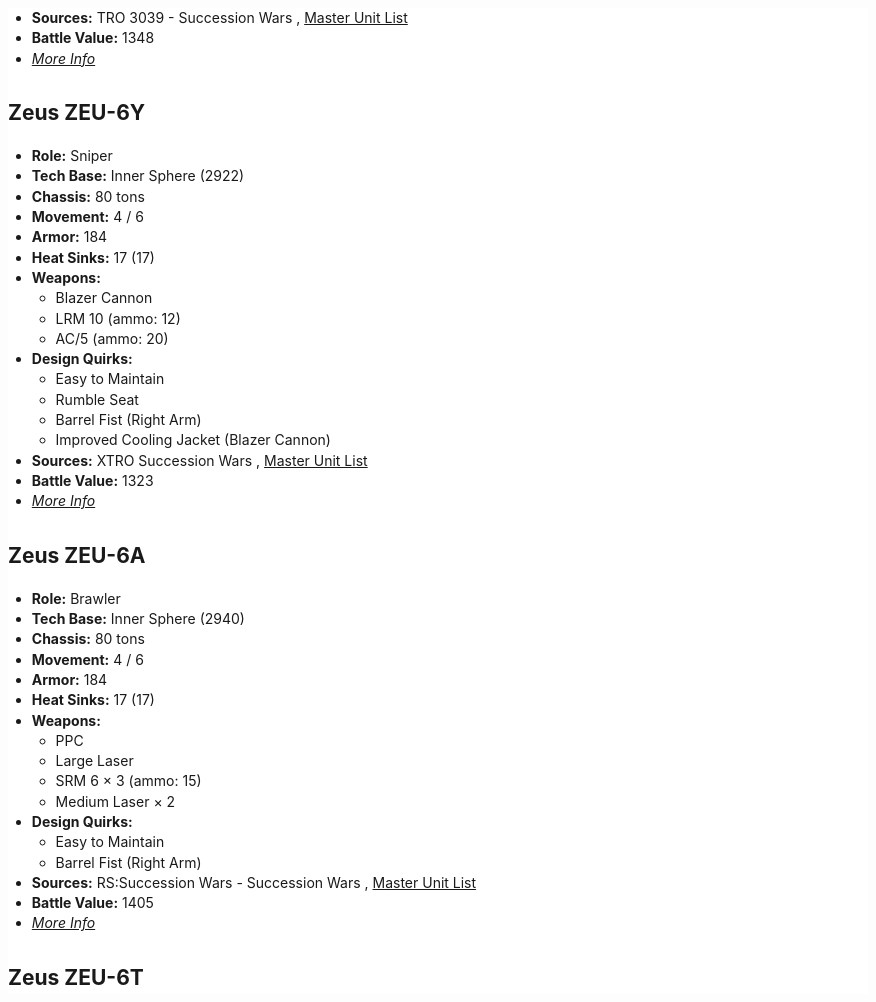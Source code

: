- **Sources:** TRO 3039 - Succession Wars , [Master Unit List](http://masterunitlist.info/Unit/Details/3642) 
- **Battle Value:** 1348 
- [*More Info*](zeus/zeus_zeu-6s.md) 

## Zeus ZEU-6Y 

- **Role:** Sniper 
- **Tech Base:** Inner Sphere (2922) 
- **Chassis:** 80 tons 
- **Movement:** 4 / 6 
- **Armor:** 184 
- **Heat Sinks:** 17 (17) 
- **Weapons:** 
  - Blazer Cannon 
  - LRM 10 (ammo: 12) 
  - AC/5 (ammo: 20) 
- **Design Quirks:** 
  - Easy to Maintain 
  - Rumble Seat 
  - Barrel Fist (Right Arm) 
  - Improved Cooling Jacket (Blazer Cannon) 
- **Sources:** XTRO Succession Wars , [Master Unit List](http://masterunitlist.info/Unit/Details/5772) 
- **Battle Value:** 1323 
- [*More Info*](zeus/zeus_zeu-6y.md) 

## Zeus ZEU-6A 

- **Role:** Brawler 
- **Tech Base:** Inner Sphere (2940) 
- **Chassis:** 80 tons 
- **Movement:** 4 / 6 
- **Armor:** 184 
- **Heat Sinks:** 17 (17) 
- **Weapons:** 
  - PPC 
  - Large Laser 
  - SRM 6 × 3 (ammo: 15) 
  - Medium Laser × 2 
- **Design Quirks:** 
  - Easy to Maintain 
  - Barrel Fist (Right Arm) 
- **Sources:** RS:Succession Wars - Succession Wars , [Master Unit List](http://masterunitlist.info/Unit/Details/7432) 
- **Battle Value:** 1405 
- [*More Info*](zeus/zeus_zeu-6a.md) 

## Zeus ZEU-6T 
